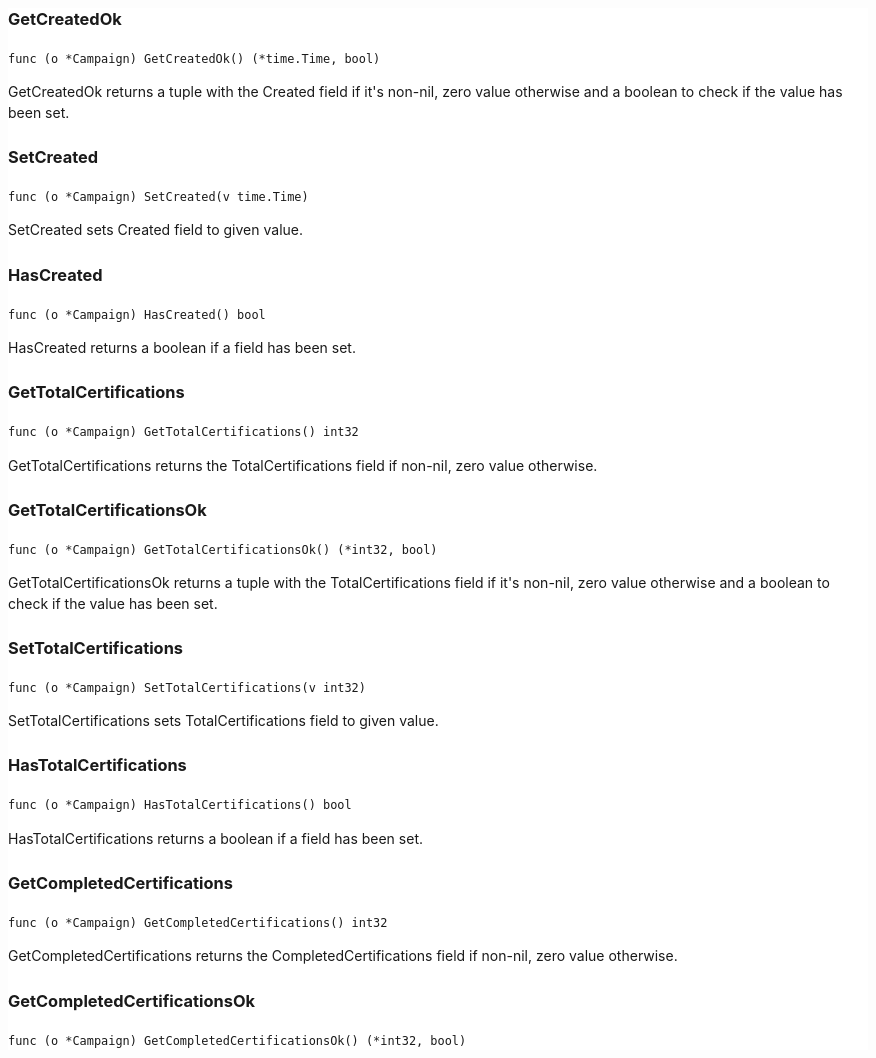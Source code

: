 ### GetCreatedOk

`func (o *Campaign) GetCreatedOk() (*time.Time, bool)`

GetCreatedOk returns a tuple with the Created field if it's non-nil, zero value otherwise
and a boolean to check if the value has been set.

### SetCreated

`func (o *Campaign) SetCreated(v time.Time)`

SetCreated sets Created field to given value.

### HasCreated

`func (o *Campaign) HasCreated() bool`

HasCreated returns a boolean if a field has been set.

### GetTotalCertifications

`func (o *Campaign) GetTotalCertifications() int32`

GetTotalCertifications returns the TotalCertifications field if non-nil, zero value otherwise.

### GetTotalCertificationsOk

`func (o *Campaign) GetTotalCertificationsOk() (*int32, bool)`

GetTotalCertificationsOk returns a tuple with the TotalCertifications field if it's non-nil, zero value otherwise
and a boolean to check if the value has been set.

### SetTotalCertifications

`func (o *Campaign) SetTotalCertifications(v int32)`

SetTotalCertifications sets TotalCertifications field to given value.

### HasTotalCertifications

`func (o *Campaign) HasTotalCertifications() bool`

HasTotalCertifications returns a boolean if a field has been set.

### GetCompletedCertifications

`func (o *Campaign) GetCompletedCertifications() int32`

GetCompletedCertifications returns the CompletedCertifications field if non-nil, zero value otherwise.

### GetCompletedCertificationsOk

`func (o *Campaign) GetCompletedCertificationsOk() (*int32, bool)`
